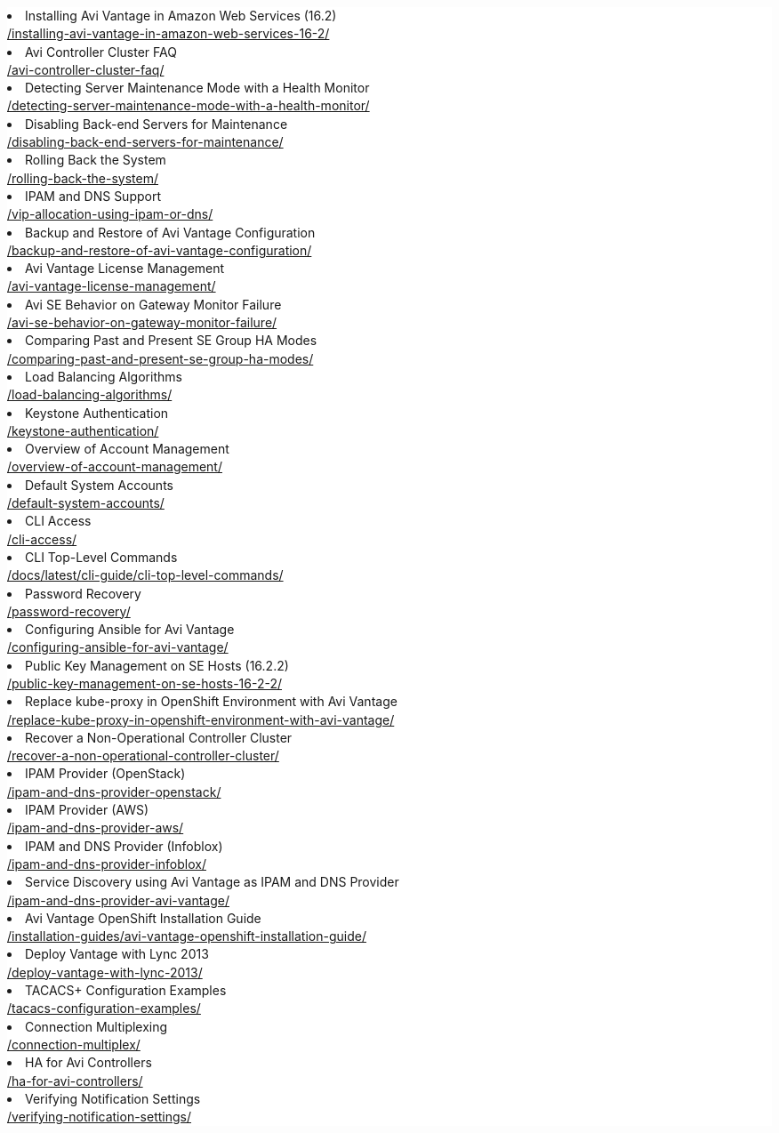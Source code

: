  <li>Installing Avi Vantage in Amazon Web Services (16.2)<br> <a href="/docs/17.1/installation-guides/installing-avi-vantage-in-amazon-web-services-16-2">/installing-avi-vantage-in-amazon-web-services-16-2/</a></li> 
 <li>Avi Controller Cluster FAQ<br> <a href="/docs/17.1//avi-controller-cluster-faq/">/avi-controller-cluster-faq/</a></li> 
 <li>Detecting Server Maintenance Mode with a Health Monitor<br> <a href="/docs/17.1/detecting-server-maintenance-mode-with-a-health-monitor">/detecting-server-maintenance-mode-with-a-health-monitor/</a></li> 
 <li>Disabling Back-end Servers for Maintenance<br> <a href="/docs/17.1/disabling-back-end-servers-for-maintenance">/disabling-back-end-servers-for-maintenance/</a></li> 
 <li>Rolling Back the System<br> <a href="/docs/17.1/rolling-back-the-system">/rolling-back-the-system/</a></li> 
 <li>IPAM and DNS Support<br> <a href="/docs/17.1/vip-allocation-using-ipam-or-dns">/vip-allocation-using-ipam-or-dns/</a></li> 
 <li>Backup and Restore of Avi Vantage Configuration<br> <a href="/docs/17.1/backup-and-restore-of-avi-vantage-configuration">/backup-and-restore-of-avi-vantage-configuration/</a></li> 
 <li>Avi Vantage License Management<br> <a href="/docs/17.1/avi-vantage-license-management">/avi-vantage-license-management/</a></li> 
 <li>Avi SE Behavior on Gateway Monitor Failure<br> <a href="/docs/17.1/avi-se-behavior-on-gateway-monitor-failure">/avi-se-behavior-on-gateway-monitor-failure/</a></li> 
 <li>Comparing Past and Present SE Group HA Modes<br> <a href="/docs/17.1/comparing-past-and-present-se-group-ha-modes">/comparing-past-and-present-se-group-ha-modes/</a></li> 
 <li>Load Balancing Algorithms<br> <a href="/docs/17.1/load-balancing-algorithms">/load-balancing-algorithms/<br> </a></li> 
 <li>Keystone Authentication<br> <a href="/docs/17.1/keystone-authentication">/keystone-authentication/</a></li> 
 <li>Overview of Account Management<br> <a href="/docs/17.1/overview-of-account-management">/overview-of-account-management/</a></li> 
 <li>Default System Accounts<br> <a href="/docs/17.1/default-system-accounts">/default-system-accounts/</a></li> 
 <li>CLI Access<br> <a href="/docs/17.1/cli-access">/cli-access/</a></li> 
 <li>CLI Top-Level Commands<br> <a href="/docs/17.1/cli-guide/cli-top-level-commands/">/docs/latest/cli-guide/cli-top-level-commands/</a></li> 
 <li>Password Recovery<br> <a href="/docs/17.1/password-recovery">/password-recovery/</a></li> 
 <li>Configuring Ansible for Avi Vantage<br> <a href="/docs/17.1/configuring-ansible-for-avi-vantage">/configuring-ansible-for-avi-vantage/</a></li> 
 <li>Public Key Management on SE Hosts (16.2.2)<br> <a href="/docs/17.1/public-key-management-on-se-hosts-16-2-2">/public-key-management-on-se-hosts-16-2-2/</a></li> 
 <li>Replace kube-proxy in OpenShift Environment with Avi Vantage<br> <a href="/docs/17.1/replace-kube-proxy-in-openshift-environment-with-avi-vantage">/replace-kube-proxy-in-openshift-environment-with-avi-vantage/</a></li> 
 <li>Recover a Non-Operational Controller Cluster<br> <a href="/docs/17.1/recover-a-non-operational-controller-cluster">/recover-a-non-operational-controller-cluster/</a></li> 
 <li>IPAM Provider (OpenStack)<br> <a href="/docs/17.1/ipam-and-dns-provider-openstack">/ipam-and-dns-provider-openstack/</a></li> 
 <li>IPAM Provider (AWS)<br> <a href="/docs/17.1/ipam-and-dns-provider-aws">/ipam-and-dns-provider-aws/</a></li> 
 <li>IPAM and DNS Provider (Infoblox)<br> <a href="/docs/17.1/ipam-and-dns-provider-infoblox">/ipam-and-dns-provider-infoblox/</a></li> 
 <li>Service Discovery using Avi Vantage as IPAM and DNS Provider<br> <a href="/docs/17.1/ipam-and-dns-provider-avi-vantage">/ipam-and-dns-provider-avi-vantage/</a></li> 
 <li>Avi Vantage OpenShift Installation Guide<br> <a href="/docs/17.1/installation-guides/avi-vantage-openshift-installation-guide">/installation-guides/avi-vantage-openshift-installation-guide/</a></li> 
 <li>Deploy Vantage with Lync 2013<br> <a href="/docs/17.1/deploy-vantage-with-lync-2013">/deploy-vantage-with-lync-2013/</a></li> 
 <li>TACACS+ Configuration Examples<br> <a href="/docs/17.1/tacacs-configuration-examples">/tacacs-configuration-examples/</a></li> 
 <li>Connection Multiplexing<br> <a href="/docs/17.1/connection-multiplex">/connection-multiplex/</a></li> 
 <li>HA for Avi Controllers<br> <a href="/docs/17.1/ha-for-avi-controllers">/ha-for-avi-controllers/</a></li> 
 <li>Verifying Notification Settings<br> <a href="/docs/17.1/verifying-notification-settings">/verifying-notification-settings/</a></li> 